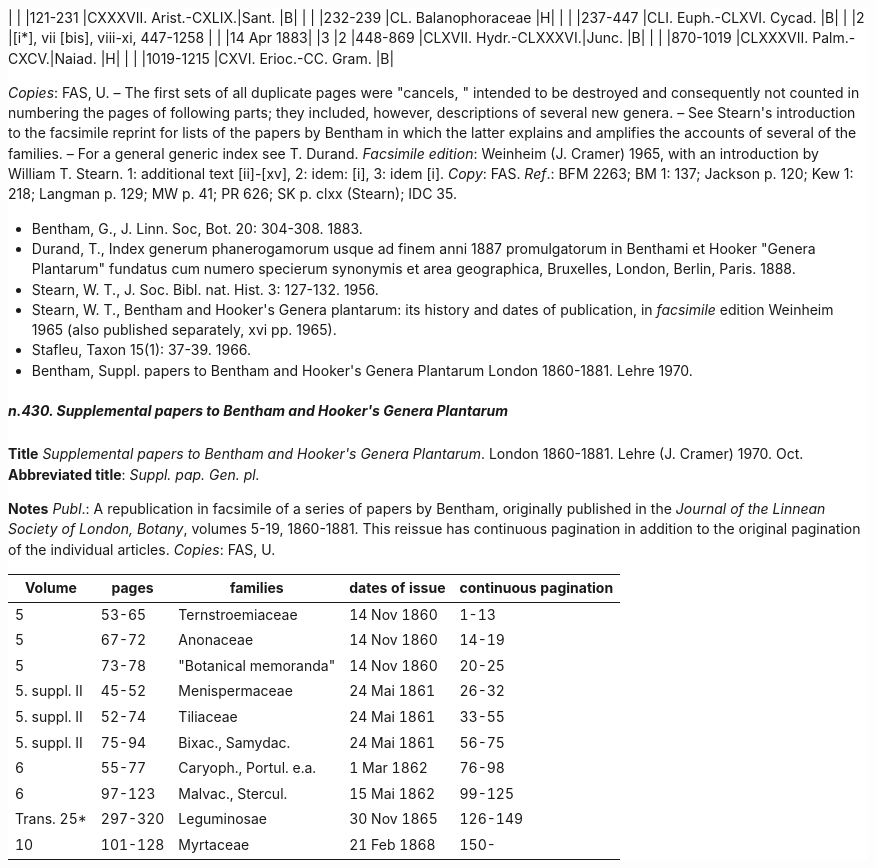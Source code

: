 |	|	|121-231	|CXXXVII. Arist.-CXLIX.|Sant.	|B|
|	|	|232-239	|CL. Balanophoraceae	|H|
|	|	|237-447	|CLI. Euph.-CLXVI. Cycad.	|B|
|	|2	|\[i\*\], vii \[bis\], viii-xi, 447-1258	|	|	|14 Apr 1883|
|3	|2	|448-869	|CLXVII. Hydr.-CLXXXVI.|Junc.	|B|
|	|	|870-1019	|CLXXXVII. Palm.-CXCV.|Naiad.	|H|
|	|	|1019-1215	|CXVI. Erioc.-CC. Gram.	|B|

*Copies*: FAS, U. – The first sets of all duplicate pages were "cancels, " intended to be destroyed and consequently not counted in numbering the pages of following parts; they included, however, descriptions of several new genera. – See Stearn's introduction to the facsimile reprint for lists of the papers by Bentham in which the latter explains and amplifies the accounts of several of the families. – For a general generic index see T. Durand.
*Facsimile edition*: Weinheim (J. Cramer) 1965, with an introduction by William T. Stearn. 1: additional text \[ii\]-\[xv\], 2: idem: \[i\], 3: idem \[i\]. *Copy*: FAS.
*Ref*.: BFM 2263; BM 1: 137; Jackson p. 120; Kew 1: 218; Langman p. 129; MW p. 41; PR 626; SK p. clxx (Stearn); IDC 35.
- Bentham, G., J. Linn. Soc, Bot. 20: 304-308. 1883.
- Durand, T., Index generum phanerogamorum usque ad finem anni 1887 promulgatorum in Benthami et Hooker "Genera Plantarum" fundatus cum numero specierum synonymis et area geographica, Bruxelles, London, Berlin, Paris. 1888.
- Stearn, W. T., J. Soc. Bibl. nat. Hist. 3: 127-132. 1956.
- Stearn, W. T., Bentham and Hooker's Genera plantarum: its history and dates of publication, in *facsimile* edition Weinheim 1965 (also published separately, xvi pp. 1965).
- Stafleu, Taxon 15(1): 37-39. 1966.
- Bentham, Suppl. papers to Bentham and Hooker's Genera Plantarum London 1860-1881. Lehre 1970.

##### n.430. Supplemental papers to Bentham and Hooker's Genera Plantarum

**Title**
*Supplemental papers to Bentham and Hooker's Genera Plantarum*. London 1860-1881. Lehre (J. Cramer) 1970. Oct.
**Abbreviated title**: *Suppl. pap. Gen. pl.*

**Notes**
*Publ*.: A republication in facsimile of a series of papers by Bentham, originally published in the *Journal of the Linnean Society of London, Botany*, volumes 5-19, 1860-1881. This reissue has continuous pagination in addition to the original pagination of the individual articles. *Copies*: FAS, U.

|Volume	|pages	|families	|dates of issue	|continuous pagination|
|---	|---	|---	|---	|---	|
|5	|53-65	|Ternstroemiaceae	|14 Nov 1860	|1-13|
|5	|67-72	|Anonaceae	|14 Nov 1860	|14-19|
|5	|73-78	|"Botanical memoranda"	|14 Nov 1860	|20-25|
|5. suppl. II	|45-52	|Menispermaceae	|24 Mai 1861	|26-32|
|5. suppl. II	|52-74	|Tiliaceae	|24 Mai 1861	|33-55|
|5. suppl. II	|75-94	|Bixac., Samydac.	|24 Mai 1861	|56-75|
|6	|55-77	|Caryoph., Portul. e.a.	|1 Mar 1862	|76-98|
|6	|97-123	|Malvac., Stercul.	|15 Mai 1862	|99-125|
|Trans. 25\*	|297-320	|Leguminosae	|30 Nov 1865	|126-149|
|10	|101-128	|Myrtaceae	|21 Feb 1868	|150-|